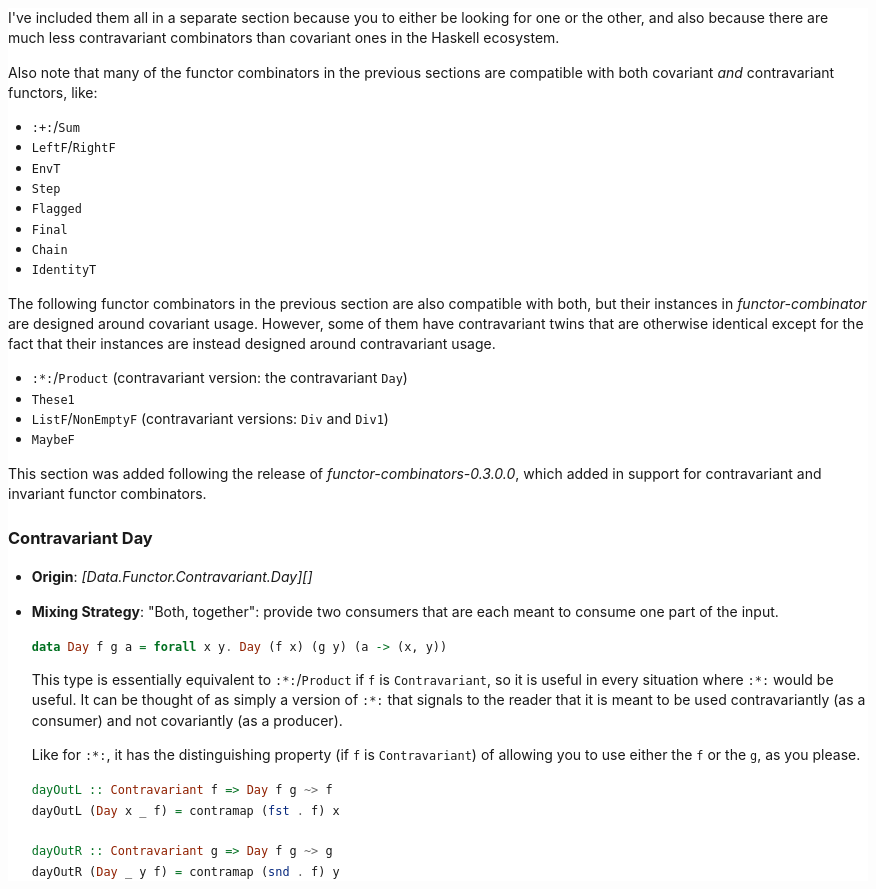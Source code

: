 I've included them all in a separate section because you to either be looking
for one or the other, and also because there are much less contravariant
combinators than covariant ones in the Haskell ecosystem.

Also note that many of the functor combinators in the previous sections are
compatible with both covariant *and* contravariant functors, like:

*   `:+:`/`Sum`
*   `LeftF`/`RightF`
*   `EnvT`
*   `Step`
*   `Flagged`
*   `Final`
*   `Chain`
*   `IdentityT`

The following functor combinators in the previous section are also compatible
with both, but their instances in *functor-combinator* are designed around
covariant usage.  However, some of them have contravariant twins that are
otherwise identical except for the fact that their instances are instead
designed around contravariant usage.

*   `:*:`/`Product` (contravariant version: the contravariant `Day`)
*   `These1`
*   `ListF`/`NonEmptyF` (contravariant versions: `Div` and `Div1`)
*   `MaybeF`

This section was added following the release of *functor-combinators-0.3.0.0*,
which added in support for contravariant and invariant functor combinators.

### Contravariant Day

*   **Origin**: *[Data.Functor.Contravariant.Day][]*

*   **Mixing Strategy**: "Both, together": provide two consumers that are
    each meant to consume one part of the input.

    ```haskell
    data Day f g a = forall x y. Day (f x) (g y) (a -> (x, y))
    ```

    This type is essentially equivalent to `:*:`/`Product` if `f` is
    `Contravariant`, so it is useful in every situation where `:*:` would be
    useful.  It can be thought of as simply a version of `:*:` that signals to
    the reader that it is meant to be used contravariantly (as a consumer) and
    not covariantly (as a producer).

    Like for `:*:`, it has the distinguishing property (if `f` is
    `Contravariant`) of allowing you to use either the `f` or the `g`, as you
    please.

    ```haskell
    dayOutL :: Contravariant f => Day f g ~> f
    dayOutL (Day x _ f) = contramap (fst . f) x

    dayOutR :: Contravariant g => Day f g ~> g
    dayOutR (Day _ y f) = contramap (snd . f) y
    ```


[functor-combinators]: https://hackage.haskell.org/package/functor-combinators
[github]: https://github.com/mstksg/functor-combinators
[original]: https://github.com/mstksg/inCode/blob/ceee9f33492bb703380d877477728feb4fe60a6a/entry/functor-combinatorpedia.md
[dtalc]: http://www.cs.ru.nl/~W.Swierstra/Publications/DataTypesALaCarte.pdf
[ufmf]:  http://oleg.fi/gists/posts/2018-02-21-single-free.html
[^comparisons]: On the surface, this functor combinator design pattern might
[mtl]: https://hackage.haskell.org/package/mtl
[polysemy]: https://hackage.haskell.org/package/polysemy
[freer-simple]: https://hackage.haskell.org/package/freer-simple
[fused-effects]: https://hackage.haskell.org/package/fused-effects
[ialc]: https://blog.jle.im/entry/interpreters-a-la-carte-duet.html
[are]: https://blog.jle.im/entry/free-alternative-regexp.html
[toc]: https://blog.jle.im/entry/functor-combinatorpedia.html#title
[Data.Functor.Combinator]: https://hackage.haskell.org/package/functor-combinators/docs/Data-Functor-Combinator.html
[Data.Either]: https://hackage.haskell.org/package/base/docs/Data-Either.html
[Data.Functor.Sum]: https://hackage.haskell.org/package/base/docs/Data-Functor-Sum.html
[GHC.Generics]: https://hackage.haskell.org/package/base/docs/GHC-Generics.html
[GHC.Generics]: https://hackage.haskell.org/package/base/docs/GHC-Generics.html
[Data.Functor.Product]: https://hackage.haskell.org/package/base/docs/Data-Functor-Product.html
[Data.Functor.Alt]: https://hackage.haskell.org/package/semigroupoids/docs/Data-Functor-Alt.html
[Data.Functor.Plus]: https://hackage.haskell.org/package/semigroupoids/docs/Data-Functor-Plus.html
[Data.Functor.Day]: https://hackage.haskell.org/package/kan-extensions/docs/Data-Functor-Day.html
[Data.Functor.Apply]: https://hackage.haskell.org/package/semigroupoids/docs/Data-Functor-Apply.html
[Control.Monad.Freer.Church]: https://hackage.haskell.org/package/functor-combinators/docs/Control-Monad-Freer-Church.html
[Data.Functor.Compose]: https://hackage.haskell.org/package/base/docs/Data-Functor-Compose.html
[Data.Functor.These]: https://hackage.haskell.org/package/these/docs/Data-Functor-These.html
[Data.HBifunctor]: https://hackage.haskell.org/package/functor-combinators/docs/Data-HBifunctor.html
[Data.Functor.Coyoneda]: https://hackage.haskell.org/package/kan-extensions/docs/Data-Functor-Coyoneda.html
[Control.Applicative.ListF]: https://hackage.haskell.org/package/functor-combinators/docs/Control-Applicative-ListF.html
[Control.Applicative.Free]: https://hackage.haskell.org/package/free/docs/Control-Applicative-Free.html
[Data.Functor.Apply.Free]: https://hackage.haskell.org/package/functor-combinators/docs/Data-Functor-Apply-Free.html
[Control.Alternative.Free]: https://hackage.haskell.org/package/free/docs/Control-Alternative-Free.html
[Control.Monad.Free]: https://hackage.haskell.org/package/free/docs/Control-Monad-Free.html
[Data.Pointed]: https://hackage.haskell.org/package/pointed/docs/Data-Pointed.html
[Control.Applicative.Lift]: https://hackage.haskell.org/package/transformers/docs/Control-Applicative-Lift.html
[Data.Functor.Apply]: https://hackage.haskell.org/package/semigroupoids/docs/Data-Functor-Apply.html
[flare]: https://github.com/sharkdp/purescript-flare
[Control.Comonad.Trans.Env]: https://hackage.haskell.org/package/comonad/docs/Control-Comonad-Trans-Env.html
[dependency injection]: https://en.wikipedia.org/wiki/Dependency_injection
[Control.Monad.Trans.Reader]: https://hackage.haskell.org/package/transformers/docs/Control-Monad-Trans-Reader.html
[Control.Applicative.Step]: https://hackage.haskell.org/package/functor-combinators/docs/Control-Applicative-Step.html
[Data.HFunctor.Final]: https://hackage.haskell.org/package/functor-combinators/docs/Data-HFunctor-Final.html
[Data.HFunctor.Chain]: https://hackage.haskell.org/package/functor-combinators/docs/Data-HFunctor-Chain.html
[Data.Functor.Identity]: https://hackage.haskell.org/package/base/docs/Data-Functor-Identity.html
[Data.HFunctor]: https://hackage.haskell.org/package/functor-combinators/docs/Data-HFunctor.html
[Data.Functor.Contravariant.Day]: https://hackage.haskell.org/package/kan-extensions/docs/Data-Functor-Contravariant-Day.html
[Data.Functor.Contravariant.Divisible]: https://hackage.haskell.org/package/contravariant/docs/Data-Functor-Contravariant-Divisible.html
[Data.Functor.Contravariant.Divise]: https://hackage.haskell.org/package/functor-combinators/docs/Data-Functor-Contravariant-Divise.html
[Data.Functor.Contravariant.Night]: https://hackage.haskell.org/package/functor-combinators/docs/Data-Functor-Contravariant-Night.html
[sharding]: https://en.wikipedia.org/wiki/Shard_(database_architecture)
[Data.Functor.Contravariant.Decide]: https://hackage.haskell.org/package/contravariant/docs/Data-Functor-Contravariant-Decide.html
[Data.Functor.Contravariant.Conclude]: https://hackage.haskell.org/package/functor-combinators/docs/Data-Functor-Contravariant-Conclude.html
[Data.Functor.Contravariant.Coyoneda]: https://hackage.haskell.org/package/kan-extensions/docs/Data-Functor-Contravariant-Coyoneda.html
[Data.Functor.Contravariant.Divisible.Free]: https://hackage.haskell.org/package/functor-combinators-0.3.2.0/docs/Data-Functor-Contravariant-Divisible-Free.html
[Control.Monad.Trans.Compose]: https://hackage.haskell.org/package/mmorph/docs/Control-Monad-Trans-Compose.html
[twitter]: https://twitter.com/mstk "Twitter"
[patreon]: https://www.patreon.com/justinle/overview
[koz]: https://twitter.com/KozRoss